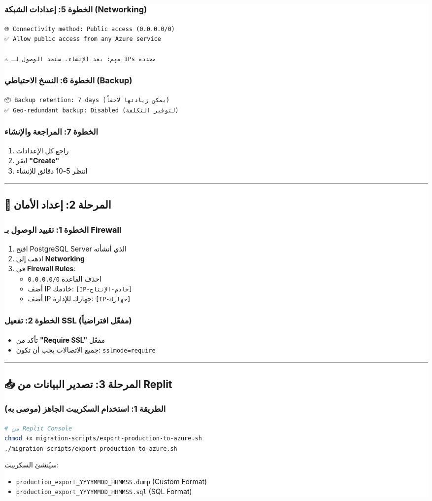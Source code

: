 ### الخطوة 5: إعدادات الشبكة (Networking)

```
🌐 Connectivity method: Public access (0.0.0.0/0)
✅ Allow public access from any Azure service

⚠️ مهم: بعد الإنشاء، سنحد الوصول لـ IPs محددة
```

### الخطوة 6: النسخ الاحتياطي (Backup)

```
📦 Backup retention: 7 days (يمكن زيادتها لاحقاً)
✅ Geo-redundant backup: Disabled (لتوفير التكلفة)
```

### الخطوة 7: المراجعة والإنشاء

1. راجع كل الإعدادات
2. انقر **"Create"**
3. انتظر 5-10 دقائق للإنشاء

---

## 🔐 المرحلة 2: إعداد الأمان

### الخطوة 1: تقييد الوصول بـ Firewall

1. افتح PostgreSQL Server الذي أنشأته
2. اذهب إلى **Networking**
3. في **Firewall Rules**:
   - احذف القاعدة `0.0.0.0/0`
   - أضف IP خادمك: `[IP-خادم-الإنتاج]`
   - أضف IP جهازك للإدارة: `[IP-جهازك]`

### الخطوة 2: تفعيل SSL (مفعّل افتراضياً)

- تأكد من **"Require SSL"** مفعّل
- جميع الاتصالات يجب أن تكون: `sslmode=require`

---

## 📥 المرحلة 3: تصدير البيانات من Replit

### الطريقة 1: استخدام السكريبت الجاهز (موصى به)

```bash
# من Replit Console
chmod +x migration-scripts/export-production-to-azure.sh
./migration-scripts/export-production-to-azure.sh
```

سيُنشئ السكريبت:
- `production_export_YYYYMMDD_HHMMSS.dump` (Custom Format)
- `production_export_YYYYMMDD_HHMMSS.sql` (SQL Format)
